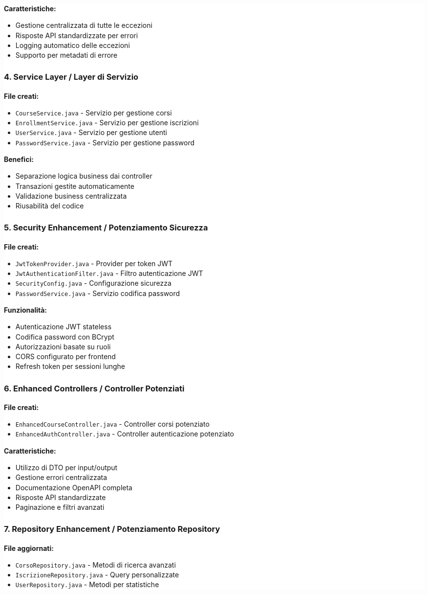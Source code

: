 **Caratteristiche:**
- Gestione centralizzata di tutte le eccezioni
- Risposte API standardizzate per errori
- Logging automatico delle eccezioni
- Supporto per metadati di errore

### 4. Service Layer / Layer di Servizio

**File creati:**
- `CourseService.java` - Servizio per gestione corsi
- `EnrollmentService.java` - Servizio per gestione iscrizioni
- `UserService.java` - Servizio per gestione utenti
- `PasswordService.java` - Servizio per gestione password

**Benefici:**
- Separazione logica business dai controller
- Transazioni gestite automaticamente
- Validazione business centralizzata
- Riusabilità del codice

### 5. Security Enhancement / Potenziamento Sicurezza

**File creati:**
- `JwtTokenProvider.java` - Provider per token JWT
- `JwtAuthenticationFilter.java` - Filtro autenticazione JWT
- `SecurityConfig.java` - Configurazione sicurezza
- `PasswordService.java` - Servizio codifica password

**Funzionalità:**
- Autenticazione JWT stateless
- Codifica password con BCrypt
- Autorizzazioni basate su ruoli
- CORS configurato per frontend
- Refresh token per sessioni lunghe

### 6. Enhanced Controllers / Controller Potenziati

**File creati:**
- `EnhancedCourseController.java` - Controller corsi potenziato
- `EnhancedAuthController.java` - Controller autenticazione potenziato

**Caratteristiche:**
- Utilizzo di DTO per input/output
- Gestione errori centralizzata
- Documentazione OpenAPI completa
- Risposte API standardizzate
- Paginazione e filtri avanzati

### 7. Repository Enhancement / Potenziamento Repository

**File aggiornati:**
- `CorsoRepository.java` - Metodi di ricerca avanzati
- `IscrizioneRepository.java` - Query personalizzate
- `UserRepository.java` - Metodi per statistiche

